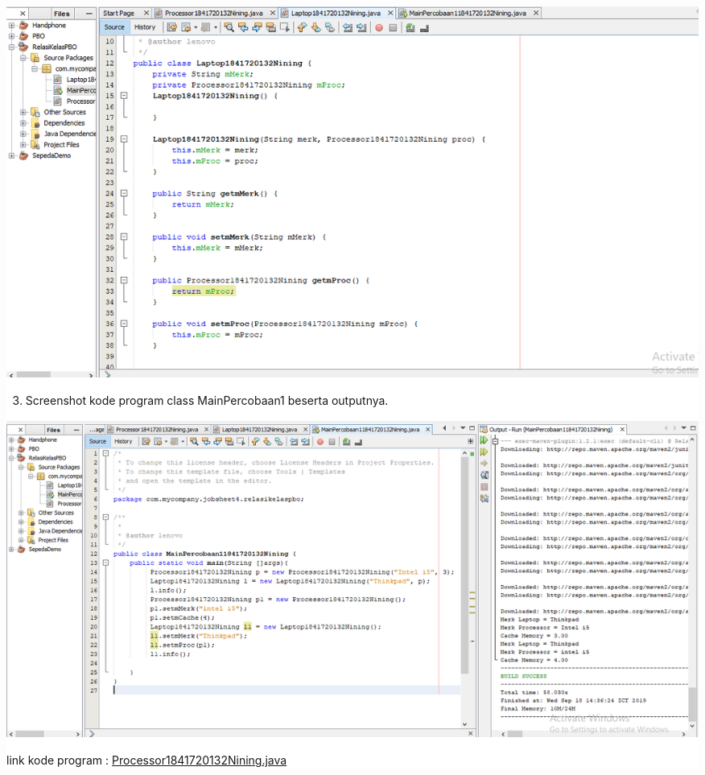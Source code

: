 ![screenshot](img/pb1b.PNG) 

3. Screenshot kode program class MainPercobaan1 beserta outputnya.

![screenshot](img/pb1c.PNG) 

link kode program : [Processor1841720132Nining.java](../../src/4_Relasi_Class/Processor1841720132Nining.java)
